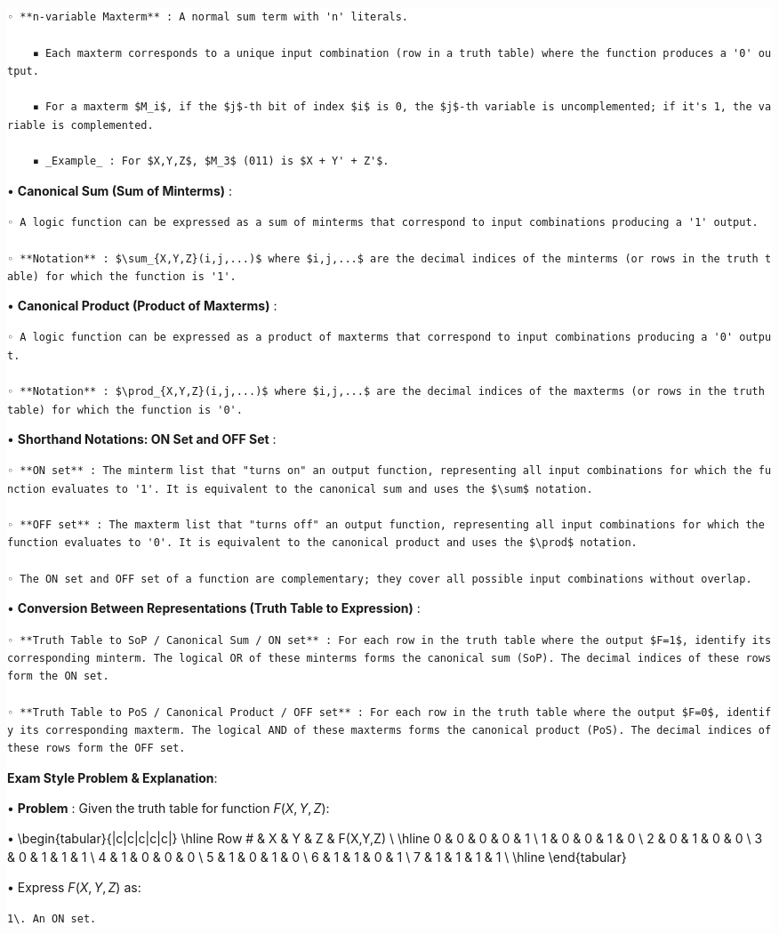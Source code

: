     ◦ **n-variable Maxterm** : A normal sum term with 'n' literals.

        ▪ Each maxterm corresponds to a unique input combination (row in a truth table) where the function produces a '0' output.

        ▪ For a maxterm $M_i$, if the $j$-th bit of index $i$ is 0, the $j$-th variable is uncomplemented; if it's 1, the variable is complemented.

        ▪ _Example_ : For $X,Y,Z$, $M_3$ (011) is $X + Y' + Z'$.

• **Canonical Sum (Sum of Minterms)** :

    ◦ A logic function can be expressed as a sum of minterms that correspond to input combinations producing a '1' output.

    ◦ **Notation** : $\sum_{X,Y,Z}(i,j,...)$ where $i,j,...$ are the decimal indices of the minterms (or rows in the truth table) for which the function is '1'.

• **Canonical Product (Product of Maxterms)** :

    ◦ A logic function can be expressed as a product of maxterms that correspond to input combinations producing a '0' output.

    ◦ **Notation** : $\prod_{X,Y,Z}(i,j,...)$ where $i,j,...$ are the decimal indices of the maxterms (or rows in the truth table) for which the function is '0'.

• **Shorthand Notations: ON Set and OFF Set** :

    ◦ **ON set** : The minterm list that "turns on" an output function, representing all input combinations for which the function evaluates to '1'. It is equivalent to the canonical sum and uses the $\sum$ notation.

    ◦ **OFF set** : The maxterm list that "turns off" an output function, representing all input combinations for which the function evaluates to '0'. It is equivalent to the canonical product and uses the $\prod$ notation.

    ◦ The ON set and OFF set of a function are complementary; they cover all possible input combinations without overlap.

• **Conversion Between Representations (Truth Table to Expression)** :

    ◦ **Truth Table to SoP / Canonical Sum / ON set** : For each row in the truth table where the output $F=1$, identify its corresponding minterm. The logical OR of these minterms forms the canonical sum (SoP). The decimal indices of these rows form the ON set.

    ◦ **Truth Table to PoS / Canonical Product / OFF set** : For each row in the truth table where the output $F=0$, identify its corresponding maxterm. The logical AND of these maxterms forms the canonical product (PoS). The decimal indices of these rows form the OFF set.

**Exam Style Problem & Explanation**:

• **Problem** : Given the truth table for function $F(X,Y,Z)$:

• \begin{tabular}{|c|c|c|c|c|} \hline Row # & X & Y & Z & F(X,Y,Z) \ \hline 0 & 0 & 0 & 0 & 1 \ 1 & 0 & 0 & 1 & 0 \ 2 & 0 & 1 & 0 & 0 \ 3 & 0 & 1 & 1 & 1 \ 4 & 1 & 0 & 0 & 0 \ 5 & 1 & 0 & 1 & 0 \ 6 & 1 & 1 & 0 & 1 \ 7 & 1 & 1 & 1 & 1 \ \hline \end{tabular}

• Express $F(X,Y,Z)$ as:

    1\. An ON set.
